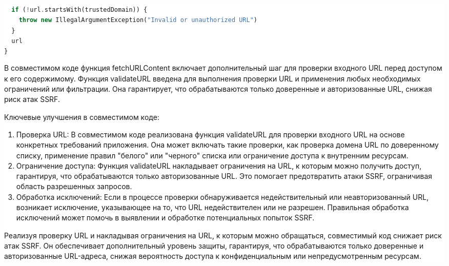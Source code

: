 ```php
  if (!url.startsWith(trustedDomain)) {
    throw new IllegalArgumentException("Invalid or unauthorized URL")
  }
  url
}
```


В совместимом коде функция fetchURLContent включает дополнительный шаг для проверки входного URL перед доступом к его содержимому. Функция validateURL введена для выполнения проверки URL и применения любых необходимых ограничений или фильтрации. Она гарантирует, что обрабатываются только доверенные и авторизованные URL, снижая риск атак SSRF.

Ключевые улучшения в совместимом коде:

1. Проверка URL: В совместимом коде реализована функция validateURL для проверки входного URL на основе конкретных требований приложения. Она может включать такие проверки, как проверка домена URL по доверенному списку, применение правил "белого" или "черного" списка или ограничение доступа к внутренним ресурсам.
2. Ограничение доступа: Функция validateURL накладывает ограничения на URL, к которым можно получить доступ, гарантируя, что обрабатываются только авторизованные URL. Это помогает предотвратить атаки SSRF, ограничивая область разрешенных запросов.
3. Обработка исключений: Если в процессе проверки обнаруживается недействительный или неавторизованный URL, возникает исключение, указывающее на то, что URL недействителен или не разрешен. Правильная обработка исключений может помочь в выявлении и обработке потенциальных попыток SSRF.

Реализуя проверку URL и накладывая ограничения на URL, к которым можно обращаться, совместимый код снижает риск атак SSRF. Он обеспечивает дополнительный уровень защиты, гарантируя, что обрабатываются только доверенные и авторизованные URL-адреса, снижая вероятность доступа к конфиденциальным или непредусмотренным ресурсам.

